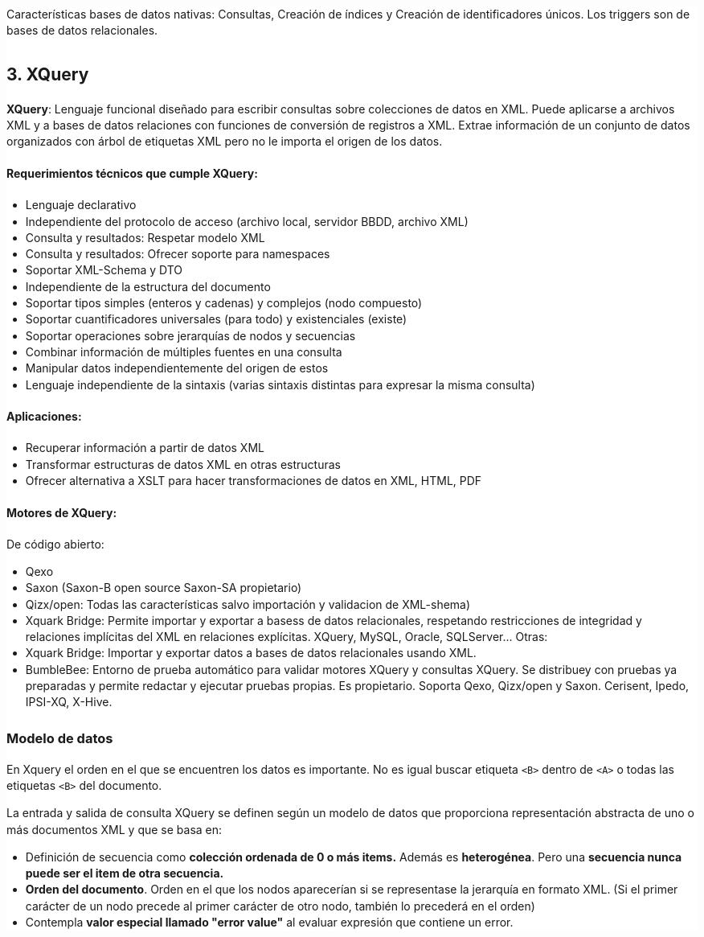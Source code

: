 
Características bases de datos nativas: Consultas, Creación de índices y Creación de identificadores únicos.
Los triggers son de bases de datos relacionales. 
## 3. XQuery

**XQuery**: Lenguaje funcional diseñado para escribir consultas sobre colecciones de datos en XML. Puede aplicarse a archivos XML y a bases de datos relaciones con funciones de conversión de registros a XML. Extrae información de un conjunto de datos organizados con árbol de etiquetas XML pero no le importa el origen de los datos. 

#### **Requerimientos técnicos que cumple XQuery:**
- Lenguaje declarativo
- Independiente del protocolo de acceso (archivo local, servidor BBDD, archivo XML)
- Consulta y resultados: Respetar modelo XML
- Consulta y resultados: Ofrecer soporte para namespaces
- Soportar XML-Schema y DTO
- Independiente de la estructura del documento
- Soportar tipos simples (enteros y cadenas) y complejos (nodo compuesto)
- Soportar cuantificadores universales (para todo) y existenciales (existe)
- Soportar operaciones sobre jerarquías de nodos y secuencias
- Combinar información de múltiples fuentes en una consulta
- Manipular datos independientemente del origen de estos
- Lenguaje independiente de la sintaxis (varias sintaxis distintas para expresar la misma consulta)

#### **Aplicaciones:**
- Recuperar información a partir de datos XML
- Transformar estructuras de datos XML en otras estructuras
- Ofrecer alternativa a XSLT para hacer transformaciones de datos en XML, HTML, PDF

#### **Motores de XQuery:**
De código abierto:
- Qexo
- Saxon (Saxon-B open source  Saxon-SA propietario)
- Qizx/open: Todas las características salvo importación y validacion de XML-shema)
- Xquark Bridge: Permite importar y exportar a basess de datos relacionales, respetando restricciones de integridad y relaciones implícitas del XML en relaciones explícitas. XQuery, MySQL, Oracle, SQLServer...
Otras:
- Xquark Bridge: Importar y exportar datos a bases de datos relacionales usando XML.
- BumbleBee: Entorno de prueba automático para validar motores XQuery y consultas XQuery. Se distribuey con pruebas ya preparadas y permite redactar y ejecutar pruebas propias. Es propietario. Soporta Qexo, Qizx/open y Saxon.  Cerisent, Ipedo, IPSI-XQ, X-Hive. 

### Modelo de datos

En Xquery el orden en el que se encuentren los datos es importante. No es igual buscar etiqueta `<B>`  dentro de `<A>`  o todas las etiquetas `<B>`  del documento. 

La entrada y salida de consulta XQuery se definen según un modelo de datos que proporciona representación abstracta de uno o más documentos XML y que se basa en:
- Definición de secuencia como **colección ordenada de 0 o más items.** Además es **heterogénea**. Pero una **secuencia nunca puede ser el item de otra secuencia.**
- **Orden del documento**. Orden en el que los nodos aparecerían si se representase la jerarquía en formato XML. (Si el primer carácter de un nodo precede al primer carácter de otro nodo, también lo precederá en el orden)
- Contempla **valor especial llamado "error value"** al evaluar expresión que contiene un error.
